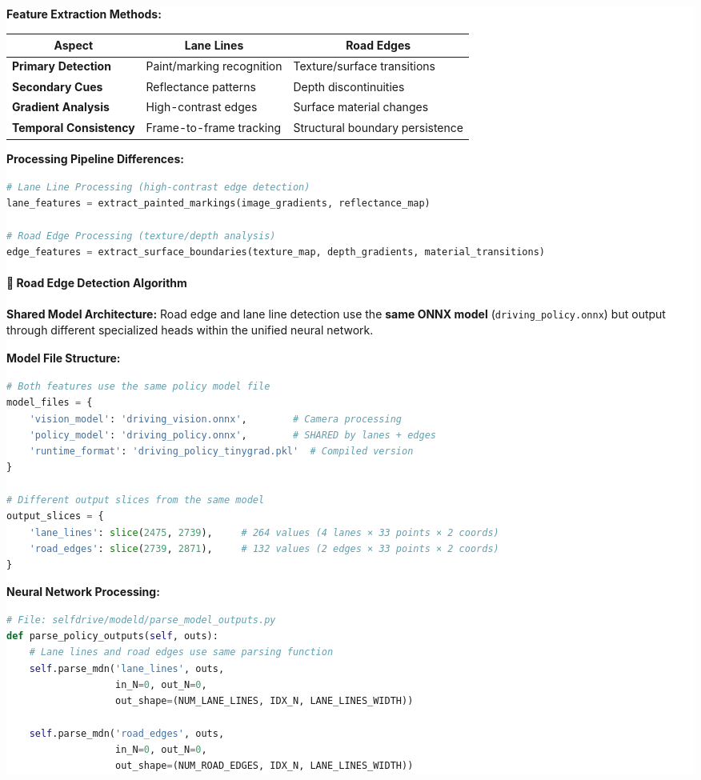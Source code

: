 **Feature Extraction Methods:**

| Aspect | Lane Lines | Road Edges |
|--------|------------|------------|
| **Primary Detection** | Paint/marking recognition | Texture/surface transitions |
| **Secondary Cues** | Reflectance patterns | Depth discontinuities |
| **Gradient Analysis** | High-contrast edges | Surface material changes |
| **Temporal Consistency** | Frame-to-frame tracking | Structural boundary persistence |

**Processing Pipeline Differences:**
```python
# Lane Line Processing (high-contrast edge detection)
lane_features = extract_painted_markings(image_gradients, reflectance_map)

# Road Edge Processing (texture/depth analysis)
edge_features = extract_surface_boundaries(texture_map, depth_gradients, material_transitions)
```

#### **🎯 Road Edge Detection Algorithm**

**Shared Model Architecture:**
Road edge and lane line detection use the **same ONNX model** (`driving_policy.onnx`) but output through different specialized heads within the unified neural network.

**Model File Structure:**
```python
# Both features use the same policy model file
model_files = {
    'vision_model': 'driving_vision.onnx',        # Camera processing
    'policy_model': 'driving_policy.onnx',        # SHARED by lanes + edges
    'runtime_format': 'driving_policy_tinygrad.pkl'  # Compiled version
}

# Different output slices from the same model
output_slices = {
    'lane_lines': slice(2475, 2739),     # 264 values (4 lanes × 33 points × 2 coords)
    'road_edges': slice(2739, 2871),     # 132 values (2 edges × 33 points × 2 coords)
}
```

**Neural Network Processing:**
```python
# File: selfdrive/modeld/parse_model_outputs.py
def parse_policy_outputs(self, outs):
    # Lane lines and road edges use same parsing function
    self.parse_mdn('lane_lines', outs, 
                   in_N=0, out_N=0, 
                   out_shape=(NUM_LANE_LINES, IDX_N, LANE_LINES_WIDTH))
    
    self.parse_mdn('road_edges', outs, 
                   in_N=0, out_N=0, 
                   out_shape=(NUM_ROAD_EDGES, IDX_N, LANE_LINES_WIDTH))
```

